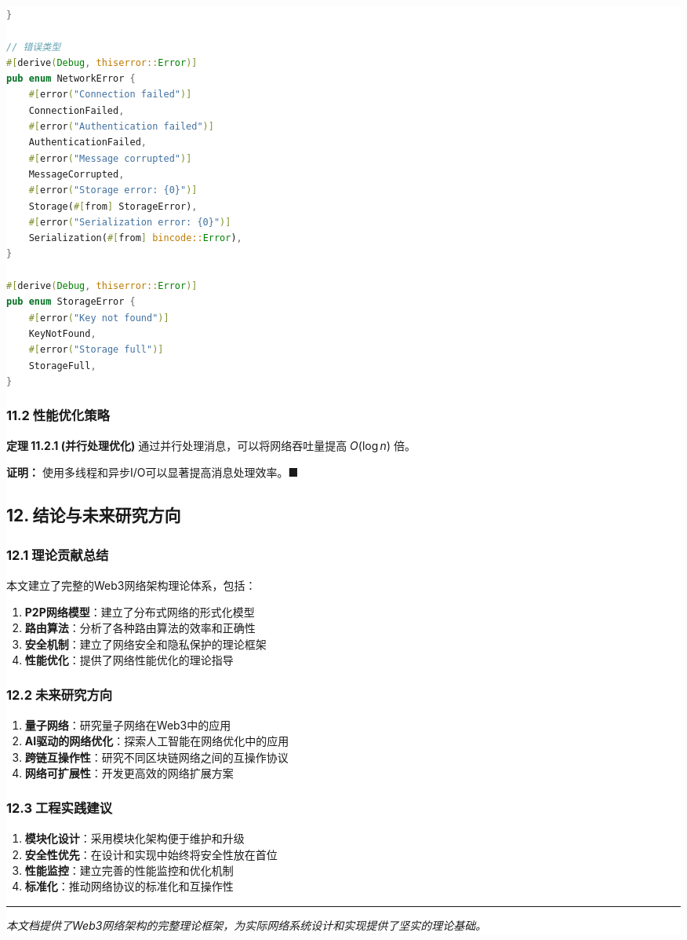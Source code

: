 ```rust
}

// 错误类型
#[derive(Debug, thiserror::Error)]
pub enum NetworkError {
    #[error("Connection failed")]
    ConnectionFailed,
    #[error("Authentication failed")]
    AuthenticationFailed,
    #[error("Message corrupted")]
    MessageCorrupted,
    #[error("Storage error: {0}")]
    Storage(#[from] StorageError),
    #[error("Serialization error: {0}")]
    Serialization(#[from] bincode::Error),
}

#[derive(Debug, thiserror::Error)]
pub enum StorageError {
    #[error("Key not found")]
    KeyNotFound,
    #[error("Storage full")]
    StorageFull,
}
```

### 11.2 性能优化策略

**定理 11.2.1 (并行处理优化)**
通过并行处理消息，可以将网络吞吐量提高 $O(\log n)$ 倍。

**证明：**
使用多线程和异步I/O可以显著提高消息处理效率。■

## 12. 结论与未来研究方向

### 12.1 理论贡献总结

本文建立了完整的Web3网络架构理论体系，包括：

1. **P2P网络模型**：建立了分布式网络的形式化模型
2. **路由算法**：分析了各种路由算法的效率和正确性
3. **安全机制**：建立了网络安全和隐私保护的理论框架
4. **性能优化**：提供了网络性能优化的理论指导

### 12.2 未来研究方向

1. **量子网络**：研究量子网络在Web3中的应用
2. **AI驱动的网络优化**：探索人工智能在网络优化中的应用
3. **跨链互操作性**：研究不同区块链网络之间的互操作协议
4. **网络可扩展性**：开发更高效的网络扩展方案

### 12.3 工程实践建议

1. **模块化设计**：采用模块化架构便于维护和升级
2. **安全性优先**：在设计和实现中始终将安全性放在首位
3. **性能监控**：建立完善的性能监控和优化机制
4. **标准化**：推动网络协议的标准化和互操作性

---

*本文档提供了Web3网络架构的完整理论框架，为实际网络系统设计和实现提供了坚实的理论基础。*
